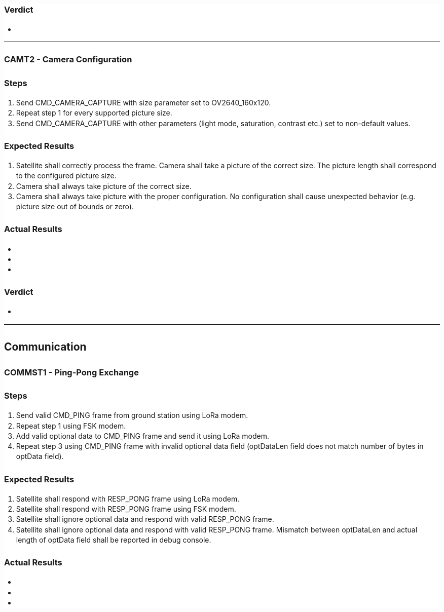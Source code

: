 ### Verdict
*  

---

### CAMT2 - Camera Configuration
### Steps
1. Send CMD_CAMERA_CAPTURE with size parameter set to OV2640_160x120.
2. Repeat step 1 for every supported picture size.
3. Send CMD_CAMERA_CAPTURE with other parameters (light mode, saturation, contrast etc.) set to non-default values.

### Expected Results
1. Satellite shall correctly process the frame. Camera shall take a picture of the correct size. The picture length shall correspond to the configured picture size.
2. Camera shall always take picture of the correct size.
3. Camera shall always take picture with the proper configuration. No configuration shall cause unexpected behavior (e.g. picture size out of bounds or zero).

### Actual Results
*  
*  
*  

### Verdict
*  

---

## Communication

### COMMST1 - Ping-Pong Exchange
### Steps
1. Send valid CMD_PING frame from ground station using LoRa modem.
2. Repeat step 1 using FSK modem.
3. Add valid optional data to CMD_PING frame and send it using LoRa modem.
4. Repeat step 3 using CMD_PING frame with invalid optional data field (optDataLen field does not match number of bytes in optData field).

### Expected Results
1. Satellite shall respond with RESP_PONG frame using LoRa modem.
2. Satellite shall respond with RESP_PONG frame using FSK modem.
3. Satellite shall ignore optional data and respond with valid RESP_PONG frame.
4. Satellite shall ignore optional data and respond with valid RESP_PONG frame. Mismatch between optDataLen and actual length of optData field shall be reported in debug console.

### Actual Results
*  
*  
*  
